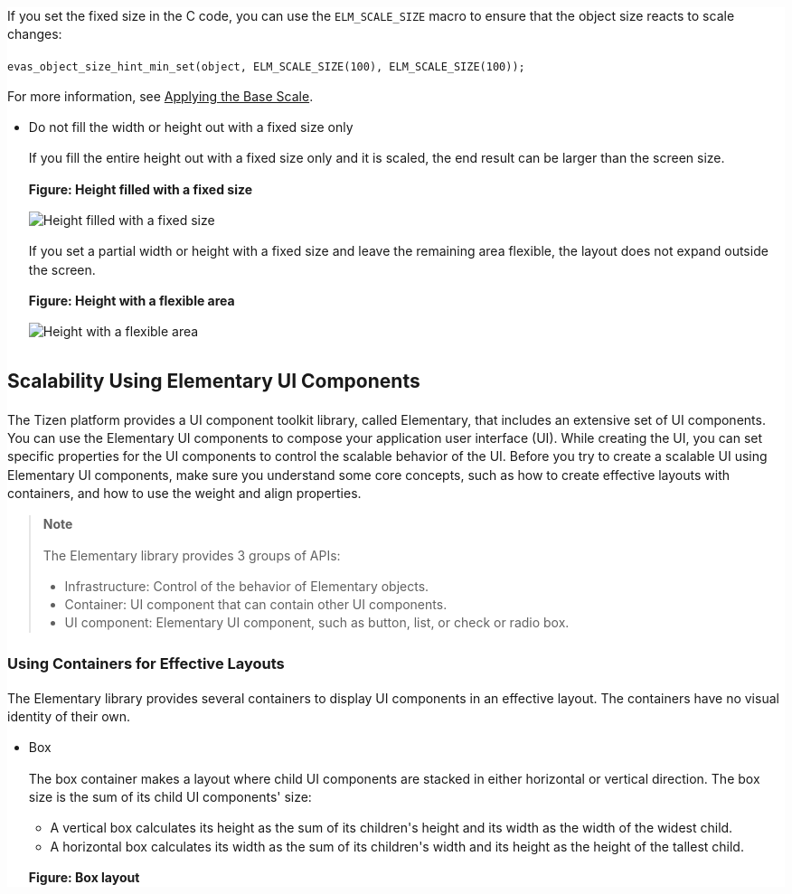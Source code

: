   If you set the fixed size in the C code, you can use the `ELM_SCALE_SIZE` macro to ensure that the object size reacts to scale changes:

  ```
  evas_object_size_hint_min_set(object, ELM_SCALE_SIZE(100), ELM_SCALE_SIZE(100));
  ```

  For more information, see [Applying the Base Scale](./multiple-screens.md#applying-the-base-scale).

- Do not fill the width or height out with a fixed size only

  If you fill the entire height out with a fixed size only and it is scaled, the end result can be larger than the screen size.

  **Figure: Height filled with a fixed size**

  ![Height filled with a fixed size](./media/scale_fixed_height.png)

  If you set a partial width or height with a fixed size and leave the remaining area flexible, the layout does not expand outside the screen.

  **Figure: Height with a flexible area**

  ![Height with a flexible area](./media/scale_flexible_height.png)

## Scalability Using Elementary UI Components

The Tizen platform provides a UI component toolkit library, called Elementary, that includes an extensive set of UI components. You can use the Elementary UI components to compose your application user interface (UI). While creating the UI, you can set specific properties for the UI components to control the scalable behavior of the UI. Before you try to create a scalable UI using Elementary UI components, make sure you understand some core concepts, such as how to create effective layouts with containers, and how to use the weight and align properties.

> **Note**
>
> The Elementary library provides 3 groups of APIs:
> - Infrastructure: Control of the behavior of Elementary objects.
> - Container: UI component that can contain other UI components.
> - UI component: Elementary UI component, such as button, list, or check or radio box.

### Using Containers for Effective Layouts

The Elementary library provides several containers to display UI components in an effective layout. The containers have no visual identity of their own.

- Box

  The box container makes a layout where child UI components are stacked in either horizontal or vertical direction. The box size is the sum of its child UI components' size:

  - A vertical box calculates its height as the sum of its children's height and its width as the width of the widest child.
  - A horizontal box calculates its width as the sum of its children's width and its height as the height of the tallest child.

  **Figure: Box layout**
